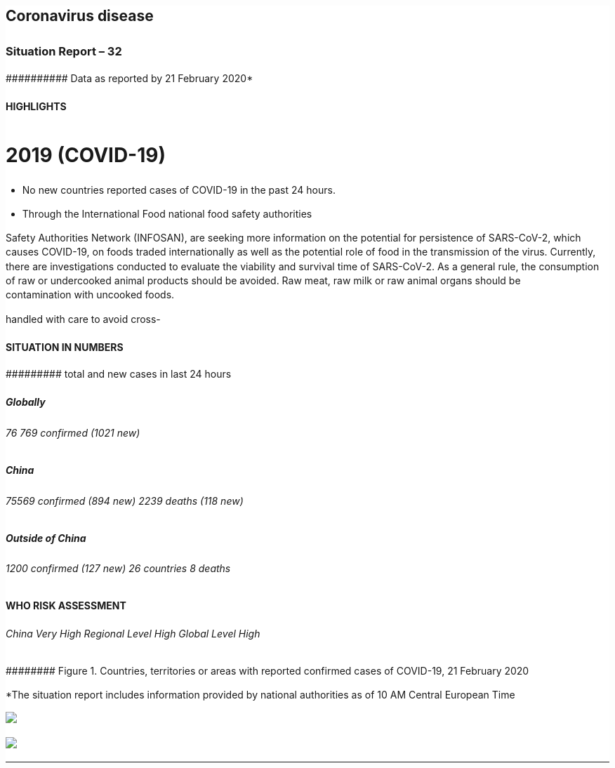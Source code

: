 ## Coronavirus disease

### Situation Report – 32

########## Data as reported by 21 February 2020*

#### HIGHLIGHTS

# 2019 (COVID-19)

- No new countries reported cases of COVID-19 in the past 24 hours.

- Through the International Food national food safety authorities

Safety Authorities Network (INFOSAN), are seeking more information on the potential for persistence of SARS-CoV-2, which causes COVID-19, on foods traded internationally as well as the potential role of food in the transmission of the virus. Currently, there are investigations conducted to evaluate the viability and survival time of SARS-CoV-2. As a general rule, the consumption of raw or undercooked animal products should be avoided. Raw meat, raw milk or raw animal organs should be  
contamination with uncooked foods.

handled with care to avoid cross-

#### SITUATION IN NUMBERS

######### total and new cases in last 24 hours

##### Globally

###### 76 769 confirmed (1021 new)

##### China

###### 75569 confirmed (894 new) 2239 deaths (118 new)

##### Outside of China

###### 1200 confirmed (127 new) 26 countries 8 deaths

#### WHO RISK ASSESSMENT

###### China Very High Regional Level High Global Level High

######## Figure 1. Countries, territories or areas with reported confirmed cases of COVID-19, 21 February 2020

\*The situation report includes information provided by national authorities as of 10 AM Central European Time

![](assets_20200221-sitrep-32-covid-19/img-1460.png)

![](assets_20200221-sitrep-32-covid-19/img-1461.jpg)

---